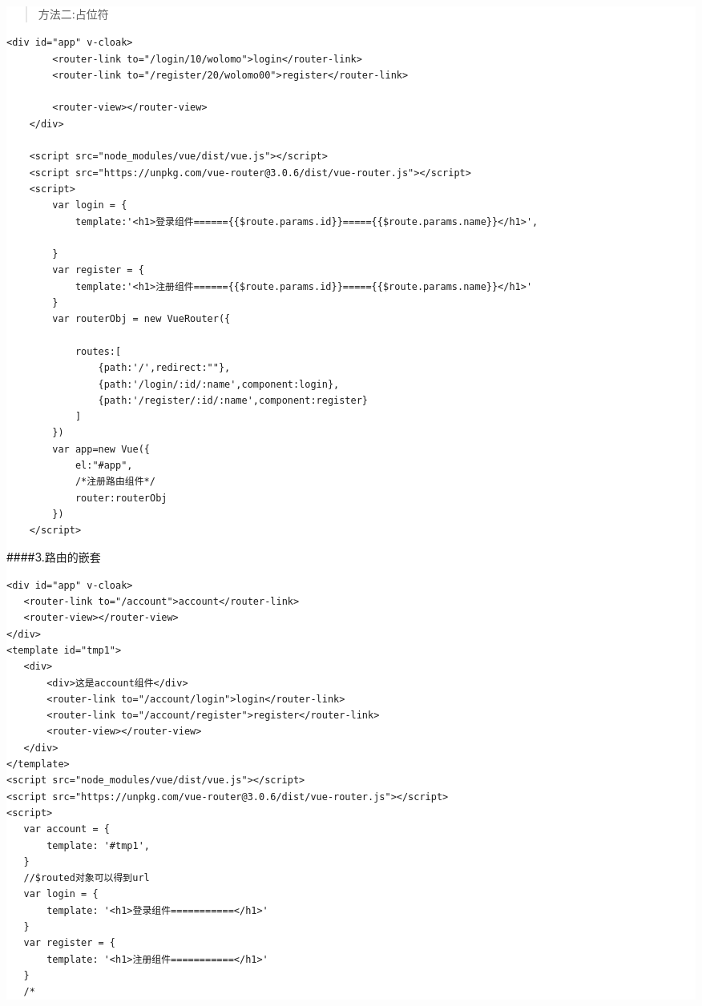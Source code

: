 > 方法二:占位符

```
<div id="app" v-cloak>
        <router-link to="/login/10/wolomo">login</router-link>
        <router-link to="/register/20/wolomo00">register</router-link>

        <router-view></router-view>
    </div>

    <script src="node_modules/vue/dist/vue.js"></script>
    <script src="https://unpkg.com/vue-router@3.0.6/dist/vue-router.js"></script>
    <script>
        var login = {
            template:'<h1>登录组件======{{$route.params.id}}====={{$route.params.name}}</h1>',

        }
        var register = {
            template:'<h1>注册组件======{{$route.params.id}}====={{$route.params.name}}</h1>'
        }
        var routerObj = new VueRouter({

            routes:[
                {path:'/',redirect:""},
                {path:'/login/:id/:name',component:login},
                {path:'/register/:id/:name',component:register}
            ]
        })
        var app=new Vue({
            el:"#app",
            /*注册路由组件*/
            router:routerObj
        })
    </script>
```

####3.路由的嵌套

 ```
<div id="app" v-cloak>
    <router-link to="/account">account</router-link>
    <router-view></router-view>
</div>
<template id="tmp1">
    <div>
        <div>这是account组件</div>
        <router-link to="/account/login">login</router-link>
        <router-link to="/account/register">register</router-link>
        <router-view></router-view>
    </div>
</template>
<script src="node_modules/vue/dist/vue.js"></script>
<script src="https://unpkg.com/vue-router@3.0.6/dist/vue-router.js"></script>
<script>
    var account = {
        template: '#tmp1',
    }
    //$routed对象可以得到url
    var login = {
        template: '<h1>登录组件===========</h1>'
    }
    var register = {
        template: '<h1>注册组件===========</h1>'
    }
    /*
 ```